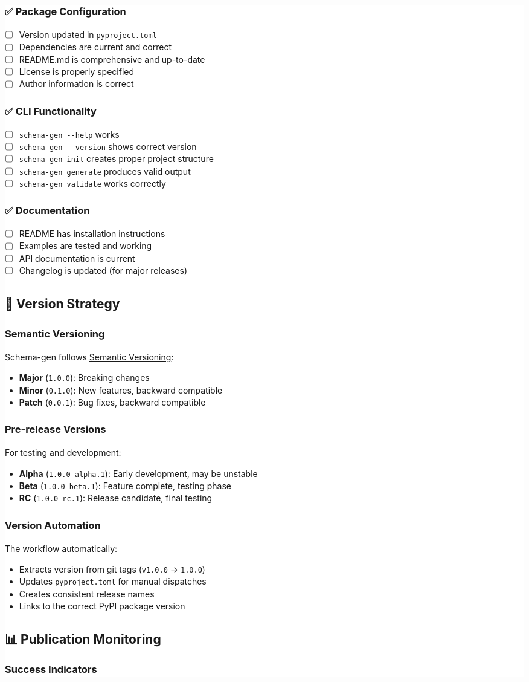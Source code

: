 ### ✅ Package Configuration
- [ ] Version updated in `pyproject.toml`
- [ ] Dependencies are current and correct
- [ ] README.md is comprehensive and up-to-date
- [ ] License is properly specified
- [ ] Author information is correct

### ✅ CLI Functionality
- [ ] `schema-gen --help` works
- [ ] `schema-gen --version` shows correct version
- [ ] `schema-gen init` creates proper project structure
- [ ] `schema-gen generate` produces valid output
- [ ] `schema-gen validate` works correctly

### ✅ Documentation
- [ ] README has installation instructions
- [ ] Examples are tested and working
- [ ] API documentation is current
- [ ] Changelog is updated (for major releases)

## 🚀 Version Strategy

### Semantic Versioning

Schema-gen follows [Semantic Versioning](https://semver.org/):

- **Major** (`1.0.0`): Breaking changes
- **Minor** (`0.1.0`): New features, backward compatible
- **Patch** (`0.0.1`): Bug fixes, backward compatible

### Pre-release Versions

For testing and development:

- **Alpha** (`1.0.0-alpha.1`): Early development, may be unstable
- **Beta** (`1.0.0-beta.1`): Feature complete, testing phase
- **RC** (`1.0.0-rc.1`): Release candidate, final testing

### Version Automation

The workflow automatically:
- Extracts version from git tags (`v1.0.0` → `1.0.0`)
- Updates `pyproject.toml` for manual dispatches
- Creates consistent release names
- Links to the correct PyPI package version

## 📊 Publication Monitoring

### Success Indicators
